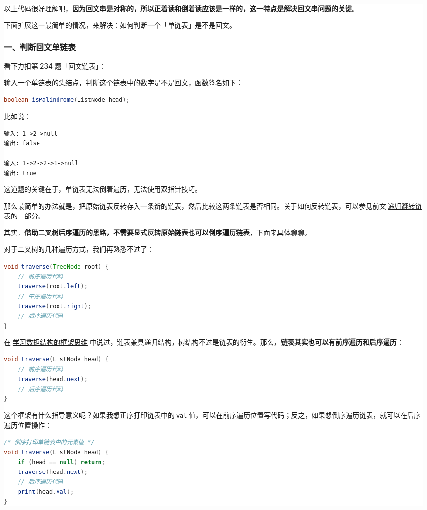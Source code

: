 
以上代码很好理解吧，**因为回文串是对称的，所以正着读和倒着读应该是一样的，这一特点是解决回文串问题的关键**。

下面扩展这一最简单的情况，来解决：如何判断一个「单链表」是不是回文。

### 一、判断回文单链表

看下力扣第 234 题「回文链表」：

输入一个单链表的头结点，判断这个链表中的数字是不是回文，函数签名如下：

```java
boolean isPalindrome(ListNode head);
```

比如说：

```
输入: 1->2->null
输出: false

输入: 1->2->2->1->null
输出: true
```

这道题的关键在于，单链表无法倒着遍历，无法使用双指针技巧。

那么最简单的办法就是，把原始链表反转存入一条新的链表，然后比较这两条链表是否相同。关于如何反转链表，可以参见前文 [递归翻转链表的一部分](https://labuladong.online/algo/fname.html?fname=递归反转链表的一部分)。

其实，**借助二叉树后序遍历的思路，不需要显式反转原始链表也可以倒序遍历链表**，下面来具体聊聊。

对于二叉树的几种遍历方式，我们再熟悉不过了：


```java
void traverse(TreeNode root) {
    // 前序遍历代码
    traverse(root.left);
    // 中序遍历代码
    traverse(root.right);
    // 后序遍历代码
}
```

在 [学习数据结构的框架思维](https://labuladong.online/algo/fname.html?fname=学习数据结构和算法的高效方法) 中说过，链表兼具递归结构，树结构不过是链表的衍生。那么，**链表其实也可以有前序遍历和后序遍历**：


```java
void traverse(ListNode head) {
    // 前序遍历代码
    traverse(head.next);
    // 后序遍历代码
}
```

这个框架有什么指导意义呢？如果我想正序打印链表中的 `val` 值，可以在前序遍历位置写代码；反之，如果想倒序遍历链表，就可以在后序遍历位置操作：


```java
/* 倒序打印单链表中的元素值 */
void traverse(ListNode head) {
    if (head == null) return;
    traverse(head.next);
    // 后序遍历代码
    print(head.val);
}
```
